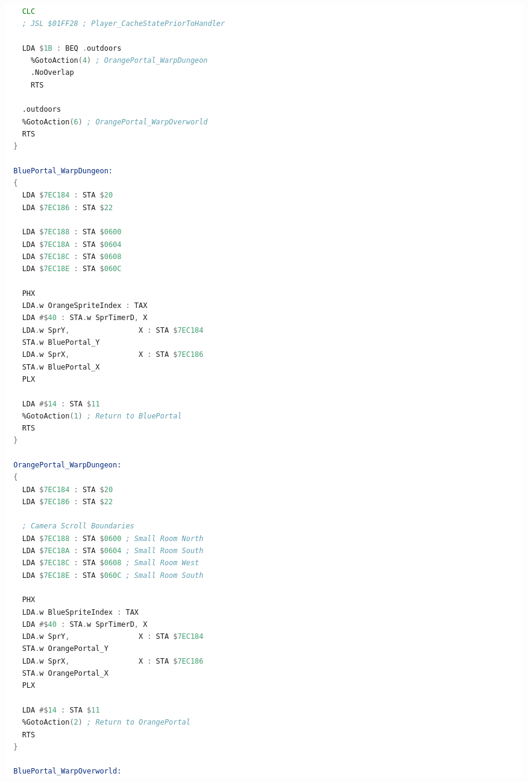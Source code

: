 ```asm
    CLC
    ; JSL $01FF28 ; Player_CacheStatePriorToHandler

    LDA $1B : BEQ .outdoors
      %GotoAction(4) ; OrangePortal_WarpDungeon
      .NoOverlap
      RTS

    .outdoors
    %GotoAction(6) ; OrangePortal_WarpOverworld
    RTS
  }

  BluePortal_WarpDungeon:
  {
    LDA $7EC184 : STA $20
    LDA $7EC186 : STA $22

    LDA $7EC188 : STA $0600
    LDA $7EC18A : STA $0604
    LDA $7EC18C : STA $0608
    LDA $7EC18E : STA $060C

    PHX
    LDA.w OrangeSpriteIndex : TAX
    LDA #$40 : STA.w SprTimerD, X
    LDA.w SprY,                X : STA $7EC184
    STA.w BluePortal_Y
    LDA.w SprX,                X : STA $7EC186
    STA.w BluePortal_X
    PLX

    LDA #$14 : STA $11
    %GotoAction(1) ; Return to BluePortal
    RTS
  }

  OrangePortal_WarpDungeon:
  {
    LDA $7EC184 : STA $20
    LDA $7EC186 : STA $22

    ; Camera Scroll Boundaries
    LDA $7EC188 : STA $0600 ; Small Room North
    LDA $7EC18A : STA $0604 ; Small Room South
    LDA $7EC18C : STA $0608 ; Small Room West
    LDA $7EC18E : STA $060C ; Small Room South

    PHX
    LDA.w BlueSpriteIndex : TAX
    LDA #$40 : STA.w SprTimerD, X
    LDA.w SprY,                X : STA $7EC184
    STA.w OrangePortal_Y
    LDA.w SprX,                X : STA $7EC186
    STA.w OrangePortal_X
    PLX

    LDA #$14 : STA $11
    %GotoAction(2) ; Return to OrangePortal
    RTS
  }

  BluePortal_WarpOverworld:
```